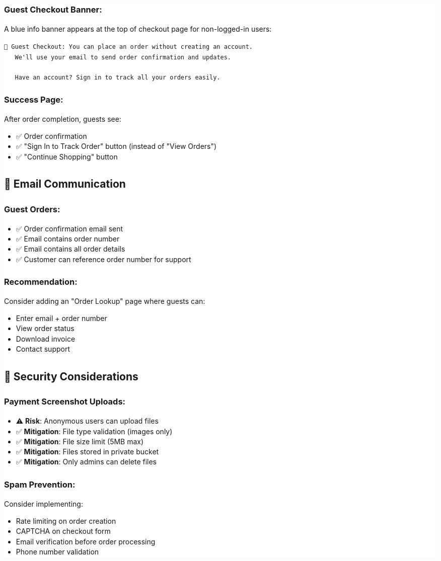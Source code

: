 ### Guest Checkout Banner:

A blue info banner appears at the top of checkout page for non-logged-in users:

```
🔵 Guest Checkout: You can place an order without creating an account.
   We'll use your email to send order confirmation and updates.

   Have an account? Sign in to track all your orders easily.
```

### Success Page:

After order completion, guests see:

- ✅ Order confirmation
- ✅ "Sign In to Track Order" button (instead of "View Orders")
- ✅ "Continue Shopping" button

## 📧 Email Communication

### Guest Orders:

- ✅ Order confirmation email sent
- ✅ Email contains order number
- ✅ Email contains all order details
- ✅ Customer can reference order number for support

### Recommendation:

Consider adding an "Order Lookup" page where guests can:

- Enter email + order number
- View order status
- Download invoice
- Contact support

## 🔐 Security Considerations

### Payment Screenshot Uploads:

- ⚠️ **Risk**: Anonymous users can upload files
- ✅ **Mitigation**: File type validation (images only)
- ✅ **Mitigation**: File size limit (5MB max)
- ✅ **Mitigation**: Files stored in private bucket
- ✅ **Mitigation**: Only admins can delete files

### Spam Prevention:

Consider implementing:

- Rate limiting on order creation
- CAPTCHA on checkout form
- Email verification before order processing
- Phone number validation
